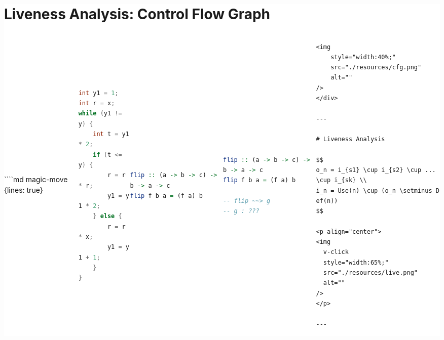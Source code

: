 # Liveness Analysis: Control Flow Graph

<div style="display: flex; justify-content: center; align-items: center;">
````md magic-move {lines: true}

```cpp
int y1 = 1;
int r = x;
while (y1 != y) {
    int t = y1 * 2;
    if (t <= y) {
        r = r * r;
        y1 = y1 * 2;
    } else {
        r = r * x;
        y1 = y1 + 1;
    }
}
```

```haskell
flip :: (a -> b -> c) -> b -> a -> c
flip f b a = (f a) b 
```

```haskell
flip :: (a -> b -> c) -> b -> a -> c
flip f b a = (f a) b 

-- flip ~~> g
-- g : ??? 
```

````
<img
    style="width:40%;"
    src="./resources/cfg.png"
    alt=""
/>
</div>

---

# Liveness Analysis

$$
o_n = i_{s1} \cup i_{s2} \cup ... \cup i_{sk} \\
i_n = Use(n) \cup (o_n \setminus Def(n))
$$

<p align="center">
<img
  v-click
  style="width:65%;"
  src="./resources/live.png"
  alt=""
/>
</p>

---